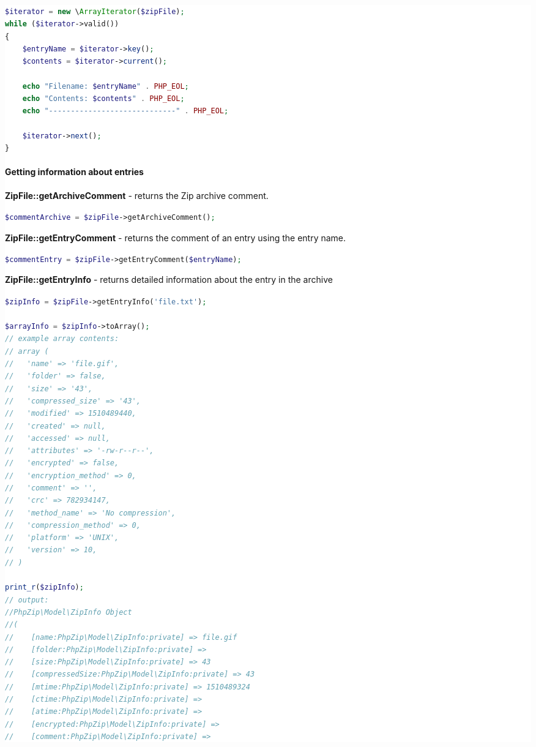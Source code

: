 ```php
$iterator = new \ArrayIterator($zipFile);
while ($iterator->valid())
{
    $entryName = $iterator->key();
    $contents = $iterator->current();

    echo "Filename: $entryName" . PHP_EOL;
    echo "Contents: $contents" . PHP_EOL;
    echo "-----------------------------" . PHP_EOL;

    $iterator->next();
}
```
#### <a name="Documentation-Zip-Info"></a> Getting information about entries
<a name="Documentation-ZipFile-getArchiveComment"></a> **ZipFile::getArchiveComment** - returns the Zip archive comment.
```php
$commentArchive = $zipFile->getArchiveComment();
```
<a name="Documentation-ZipFile-getEntryComment"></a> **ZipFile::getEntryComment** - returns the comment of an entry using the entry name.
```php
$commentEntry = $zipFile->getEntryComment($entryName);
```
<a name="Documentation-ZipFile-getEntryInfo"></a> **ZipFile::getEntryInfo** - returns detailed information about the entry in the archive
```php
$zipInfo = $zipFile->getEntryInfo('file.txt');

$arrayInfo = $zipInfo->toArray();
// example array contents:
// array (
//   'name' => 'file.gif',
//   'folder' => false,
//   'size' => '43',
//   'compressed_size' => '43',
//   'modified' => 1510489440,
//   'created' => null,
//   'accessed' => null,
//   'attributes' => '-rw-r--r--',
//   'encrypted' => false,
//   'encryption_method' => 0,
//   'comment' => '',
//   'crc' => 782934147,
//   'method_name' => 'No compression',
//   'compression_method' => 0,
//   'platform' => 'UNIX',
//   'version' => 10,
// )

print_r($zipInfo);
// output:
//PhpZip\Model\ZipInfo Object
//(
//    [name:PhpZip\Model\ZipInfo:private] => file.gif
//    [folder:PhpZip\Model\ZipInfo:private] => 
//    [size:PhpZip\Model\ZipInfo:private] => 43
//    [compressedSize:PhpZip\Model\ZipInfo:private] => 43
//    [mtime:PhpZip\Model\ZipInfo:private] => 1510489324
//    [ctime:PhpZip\Model\ZipInfo:private] => 
//    [atime:PhpZip\Model\ZipInfo:private] => 
//    [encrypted:PhpZip\Model\ZipInfo:private] => 
//    [comment:PhpZip\Model\ZipInfo:private] => 
```